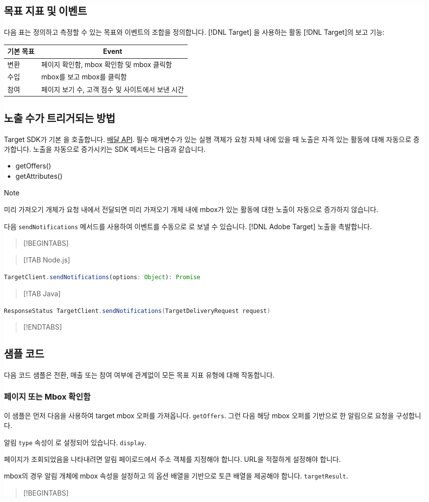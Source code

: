 ## 목표 지표 및 이벤트

다음 표는 정의하고 측정할 수 있는 목표와 이벤트의 조합을 정의합니다. [!DNL Target] 을 사용하는 활동 [!DNL Target]의 보고 기능:

| 기본 목표 | Event |
| --- | --- |
| 변환 | 페이지 확인함, mbox 확인함 및 mbox 클릭함 |
| 수입 | mbox를 보고 mbox를 클릭함 |
| 참여 | 페이지 보기 수, 고객 점수 및 사이트에서 보낸 시간 |

## 노출 수가 트리거되는 방법

Target SDK가 기본 을 호출합니다. [배달 API](/help/dev/implement/delivery-api/overview.md). 필수 매개변수가 있는 실행 객체가 요청 자체 내에 있을 때 노출은 자격 있는 활동에 대해 자동으로 증가합니다. 노출을 자동으로 증가시키는 SDK 메서드는 다음과 같습니다.

* getOffers()
* getAttributes()

>[!NOTE]
>
>미리 가져오기 개체가 요청 내에서 전달되면 미리 가져오기 개체 내에 mbox가 있는 활동에 대한 노출이 자동으로 증가하지 않습니다.

다음 `sendNotifications` 메서드를 사용하여 이벤트를 수동으로 로 보낼 수 있습니다. [!DNL Adobe Target] 노출을 촉발합니다.

>[!BEGINTABS]

>[!TAB Node.js]

```js {line-numbers="true"}
TargetClient.sendNotifications(options: Object): Promise
```

>[!TAB Java]

```java {line-numbers="true"}
ResponseStatus TargetClient.sendNotifications(TargetDeliveryRequest request)
```

>[!ENDTABS]

## 샘플 코드

다음 코드 샘플은 전환, 매출 또는 참여 여부에 관계없이 모든 목표 지표 유형에 대해 작동합니다.

### 페이지 또는 Mbox 확인함

이 샘플은 먼저 다음을 사용하여 target mbox 오퍼를 가져옵니다. `getOffers`. 그런 다음 해당 mbox 오퍼를 기반으로 한 알림으로 요청을 구성합니다.

알림 `type` 속성이 로 설정되어 있습니다. `display`.

페이지가 조회되었음을 나타내려면 알림 페이로드에서 주소 객체를 지정해야 합니다. URL을 적절하게 설정해야 합니다.

mbox의 경우 알림 개체에 mbox 속성을 설정하고 의 옵션 배열을 기반으로 토큰 배열을 제공해야 합니다. `targetResult`.

>[!BEGINTABS]
